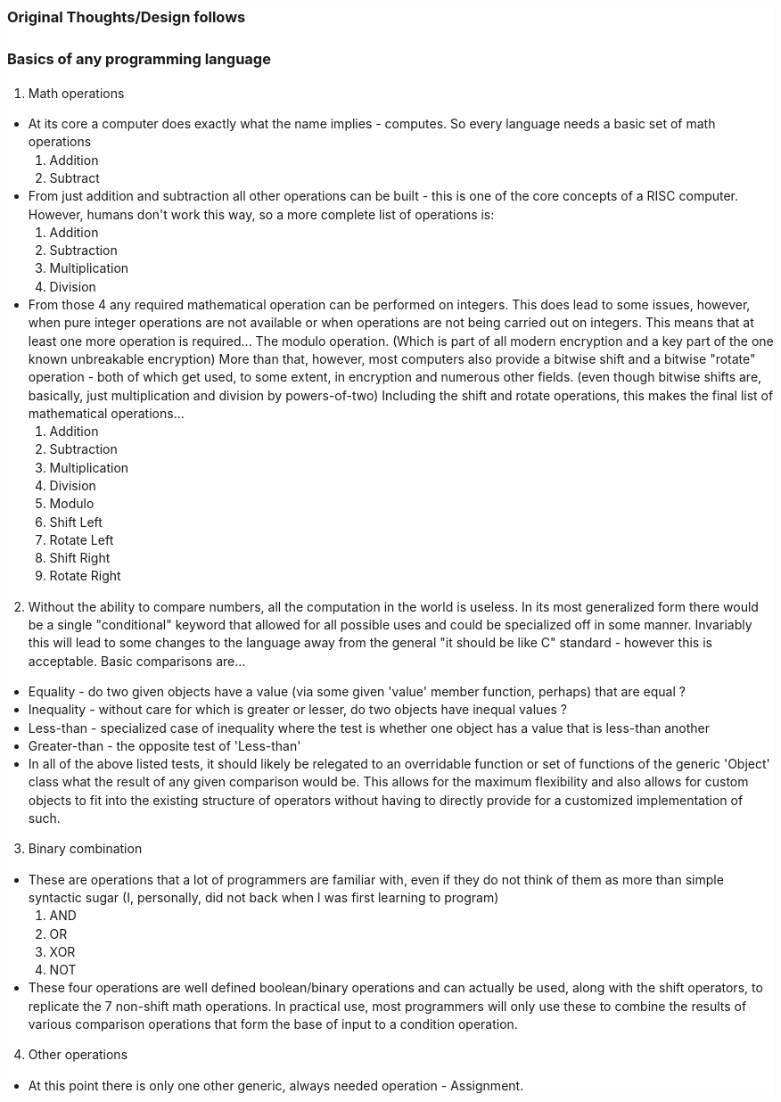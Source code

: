 ### Original Thoughts/Design follows
### Basics of any programming language
1. Math operations
  * At its core a computer does exactly what the name implies - computes. So every language needs a basic set of math operations
    1. Addition
	2. Subtract
  * From just addition and subtraction all other operations can be built - this is one of the core concepts of a RISC computer. However, humans don't work this way, so a more complete list of operations is:
    1. Addition
	2. Subtraction
	3. Multiplication
	4. Division
  * From those 4 any required mathematical operation can be performed on integers. This does lead to some issues, however, when pure integer operations are not available or when operations are not being carried out on integers. This means that at least one more operation is required... The modulo operation. (Which is part of all modern encryption and a key part of the one known unbreakable encryption) More than that, however, most computers also provide a bitwise shift and a bitwise "rotate" operation - both of which get used, to some extent, in encryption and numerous other fields. (even though bitwise shifts are, basically, just multiplication and division by powers-of-two) Including the shift and rotate operations, this makes the final list of mathematical operations...
    1. Addition
	2. Subtraction
	3. Multiplication
	4. Division
	5. Modulo
	6. Shift Left
	7. Rotate Left
	8. Shift Right
	9. Rotate Right
2. Without the ability to compare numbers, all the computation in the world is useless. In its most generalized form there would be a single "conditional" keyword that allowed for all possible uses and could be specialized off in some manner. Invariably this will lead to some changes to the language away from the general "it should be like C" standard - however this is acceptable. Basic comparisons are...
  * Equality - do two given objects have a value (via some given 'value' member function, perhaps) that are equal ?
  * Inequality - without care for which is greater or lesser, do two objects have inequal values ?
  * Less-than - specialized case of inequality where the test is whether one object has a value that is less-than another
  * Greater-than - the opposite test of 'Less-than'
  * In all of the above listed tests, it should likely be relegated to an overridable function or set of functions of the generic 'Object' class what the result of any given comparison would be. This allows for the maximum flexibility and also allows for custom objects to fit into the existing structure of operators without having to directly provide for a customized implementation of such.
3. Binary combination
  * These are operations that a lot of programmers are familiar with, even if they do not think of them as more than simple syntactic sugar (I, personally, did not back when I was first learning to program)
    1. AND
	2. OR
	3. XOR
	4. NOT
  * These four operations are well defined boolean/binary operations and can actually be used, along with the shift operators, to replicate the 7 non-shift math operations. In practical use, most programmers will only use these to combine the results of various comparison operations that form the base of input to a condition operation.
4. Other operations
  * At this point there is only one other generic, always needed operation - Assignment.